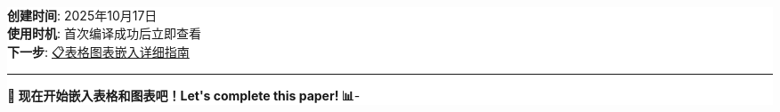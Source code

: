 
**创建时间**: 2025年10月17日  
**使用时机**: 首次编译成功后立即查看  
**下一步**: [📋表格图表嵌入详细指南](./📋_表格图表嵌入详细指南_2025_10_17.md)

---

**🎯 现在开始嵌入表格和图表吧！Let's complete this paper! 📊**-
